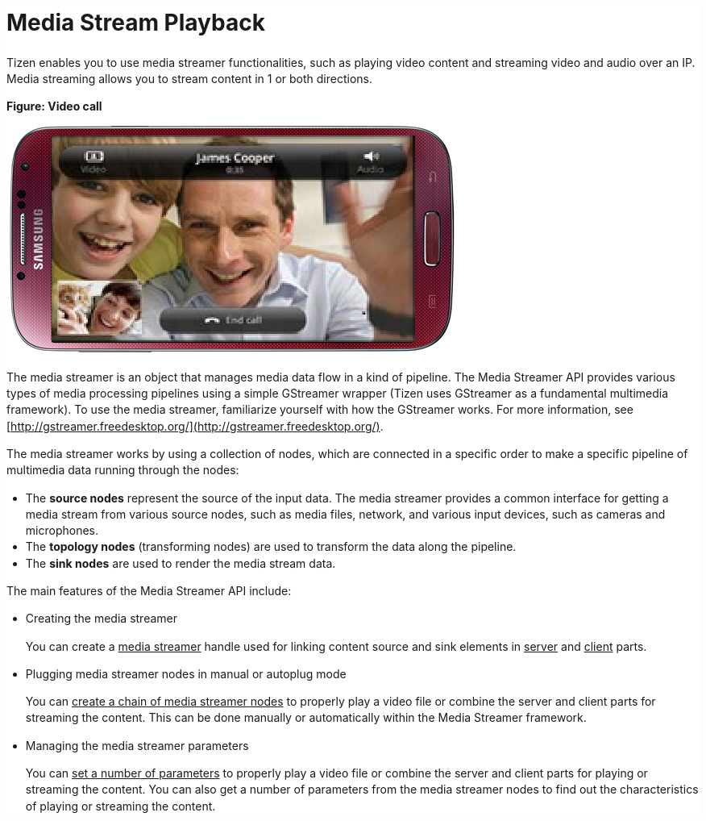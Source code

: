 # Media Stream Playback


Tizen enables you to use media streamer functionalities, such as playing video content and streaming video and audio over an IP. Media streaming allows you to stream content in 1 or both directions.

**Figure: Video call**

![Video call](./media/media_streamer_phone.png)

The media streamer is an object that manages media data flow in a kind of pipeline. The Media Streamer API provides various types of media processing pipelines using a simple GStreamer wrapper (Tizen uses GStreamer as a fundamental multimedia framework). To use the media streamer, familiarize yourself with how the GStreamer works. For more information, see [http://gstreamer.freedesktop.org/](http://gstreamer.freedesktop.org/).

The media streamer works by using a collection of nodes, which are connected in a specific order to make a specific pipeline of multimedia data running through the nodes:

- The **source nodes** represent the source of the input data. The media streamer provides a common interface for getting a media stream from various source nodes, such as media files, network, and various input devices, such as cameras and microphones.
- The **topology nodes** (transforming nodes) are used to transform the data along the pipeline.
- The **sink nodes** are used to render the media stream data.

The main features of the Media Streamer API include:

- Creating the media streamer

  You can create a [media streamer](#create) handle used for linking content source and sink elements in [server](#create_server) and [client](#create_client) parts.

- Plugging media streamer nodes in manual or autoplug mode

  You can [create a chain of media streamer nodes](#plugin) to properly play a video file or combine the server and client parts for streaming the content. This can be done manually or automatically within the Media Streamer framework.

- Managing the media streamer parameters

  You can [set a number of parameters](#manage) to properly play a video file or combine the server and client parts for playing or streaming the content. You can also get a number of parameters from the media streamer nodes to find out the characteristics of playing or streaming the content.
